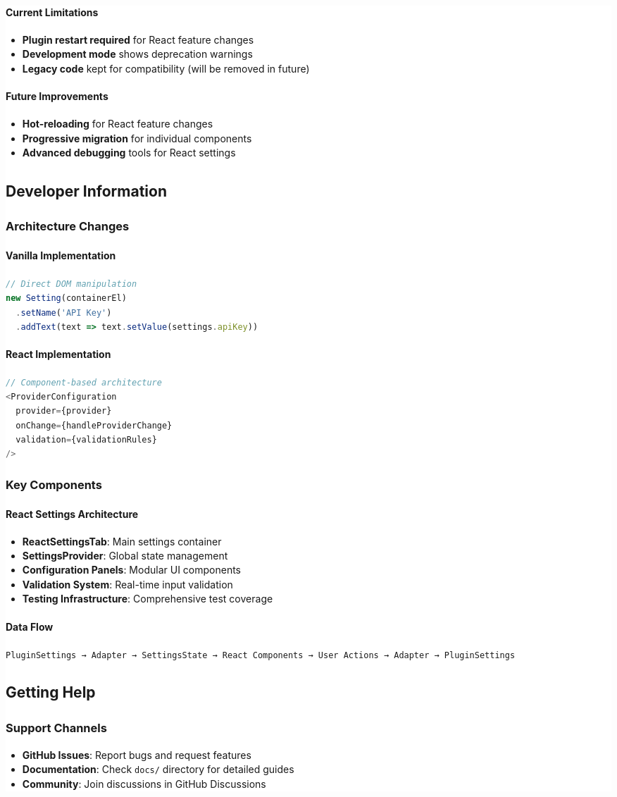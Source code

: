#### Current Limitations
- **Plugin restart required** for React feature changes
- **Development mode** shows deprecation warnings
- **Legacy code** kept for compatibility (will be removed in future)

#### Future Improvements
- **Hot-reloading** for React feature changes
- **Progressive migration** for individual components
- **Advanced debugging** tools for React settings

## Developer Information

### Architecture Changes

#### Vanilla Implementation
```typescript
// Direct DOM manipulation
new Setting(containerEl)
  .setName('API Key')
  .addText(text => text.setValue(settings.apiKey))
```

#### React Implementation
```typescript
// Component-based architecture
<ProviderConfiguration
  provider={provider}
  onChange={handleProviderChange}
  validation={validationRules}
/>
```

### Key Components

#### React Settings Architecture
- **ReactSettingsTab**: Main settings container
- **SettingsProvider**: Global state management
- **Configuration Panels**: Modular UI components
- **Validation System**: Real-time input validation
- **Testing Infrastructure**: Comprehensive test coverage

#### Data Flow
```
PluginSettings → Adapter → SettingsState → React Components → User Actions → Adapter → PluginSettings
```

## Getting Help

### Support Channels
- **GitHub Issues**: Report bugs and request features
- **Documentation**: Check `docs/` directory for detailed guides
- **Community**: Join discussions in GitHub Discussions

